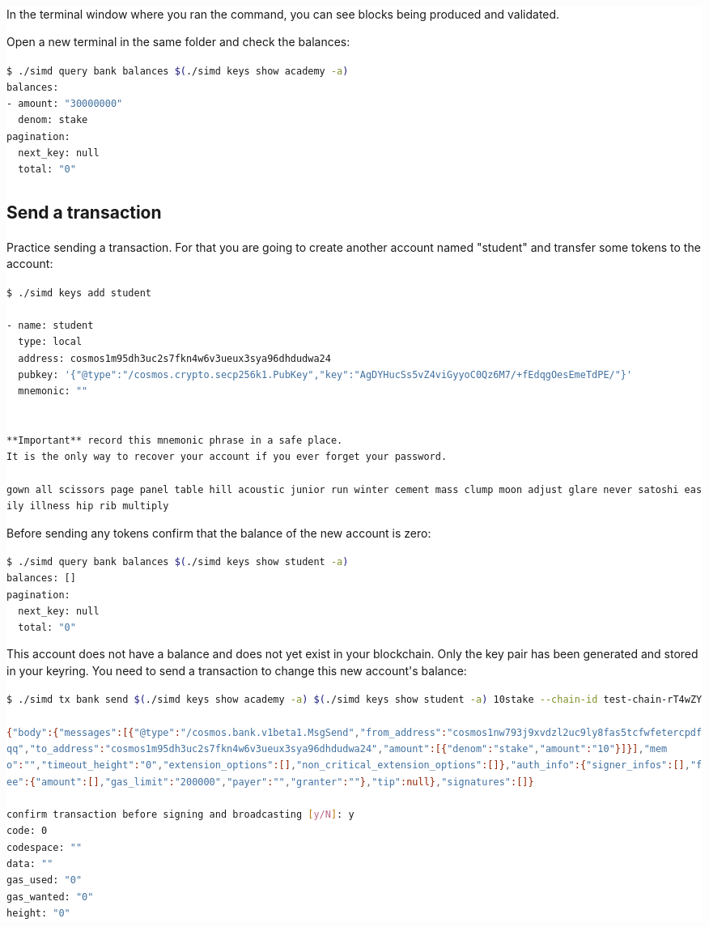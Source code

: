 In the terminal window where you ran the command, you can see blocks being produced and validated.

Open a new terminal in the same folder and check the balances:

```sh
$ ./simd query bank balances $(./simd keys show academy -a)
balances:
- amount: "30000000"
  denom: stake
pagination:
  next_key: null
  total: "0"
```

## Send a transaction

Practice sending a transaction. For that you are going to create another account named "student" and transfer some tokens to the account:

```sh
$ ./simd keys add student

- name: student
  type: local
  address: cosmos1m95dh3uc2s7fkn4w6v3ueux3sya96dhdudwa24
  pubkey: '{"@type":"/cosmos.crypto.secp256k1.PubKey","key":"AgDYHucSs5vZ4viGyyoC0Qz6M7/+fEdqgOesEmeTdPE/"}'
  mnemonic: ""


**Important** record this mnemonic phrase in a safe place.
It is the only way to recover your account if you ever forget your password.

gown all scissors page panel table hill acoustic junior run winter cement mass clump moon adjust glare never satoshi easily illness hip rib multiply
```

Before sending any tokens confirm that the balance of the new account is zero:

```sh
$ ./simd query bank balances $(./simd keys show student -a)
balances: []
pagination:
  next_key: null
  total: "0"
```

This account does not have a balance and does not yet exist in your blockchain. Only the key pair has been generated and stored in your keyring. You need to send a transaction to change this new account's balance:

```sh
$ ./simd tx bank send $(./simd keys show academy -a) $(./simd keys show student -a) 10stake --chain-id test-chain-rT4wZY

{"body":{"messages":[{"@type":"/cosmos.bank.v1beta1.MsgSend","from_address":"cosmos1nw793j9xvdzl2uc9ly8fas5tcfwfetercpdfqq","to_address":"cosmos1m95dh3uc2s7fkn4w6v3ueux3sya96dhdudwa24","amount":[{"denom":"stake","amount":"10"}]}],"memo":"","timeout_height":"0","extension_options":[],"non_critical_extension_options":[]},"auth_info":{"signer_infos":[],"fee":{"amount":[],"gas_limit":"200000","payer":"","granter":""},"tip":null},"signatures":[]}

confirm transaction before signing and broadcasting [y/N]: y           
code: 0
codespace: ""
data: ""
gas_used: "0"
gas_wanted: "0"
height: "0"
```